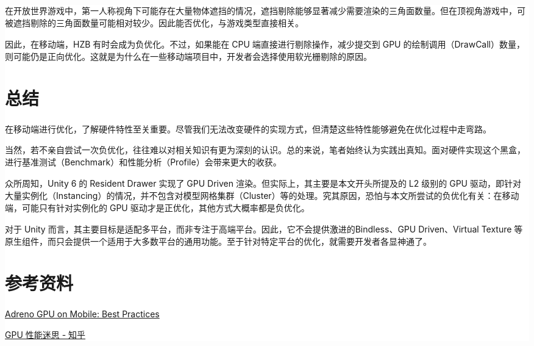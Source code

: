 在开放世界游戏中，第一人称视角下可能存在大量物体遮挡的情况，遮挡剔除能够显著减少需要渲染的三角面数量。但在顶视角游戏中，可被遮挡剔除的三角面数量可能相对较少。因此能否优化，与游戏类型直接相关。

因此，在移动端，HZB 有时会成为负优化。不过，如果能在 CPU 端直接进行剔除操作，减少提交到 GPU 的绘制调用（DrawCall）数量，则可能仍是正向优化。这就是为什么在一些移动端项目中，开发者会选择使用软光栅剔除的原因。

# 总结

在移动端进行优化，了解硬件特性至关重要。尽管我们无法改变硬件的实现方式，但清楚这些特性能够避免在优化过程中走弯路。

当然，若不亲自尝试一次负优化，往往难以对相关知识有更为深刻的认识。总的来说，笔者始终认为实践出真知。面对硬件实现这个黑盒，进行基准测试（Benchmark）和性能分析（Profile）会带来更大的收获。

众所周知，Unity 6 的 Resident Drawer 实现了 GPU Driven 渲染。但实际上，其主要是本文开头所提及的 L2 级别的 GPU 驱动，即针对大量实例化（Instancing）的情况，并不包含对模型网格集群（Cluster）等的处理。究其原因，恐怕与本文所尝试的负优化有关：在移动端，可能只有针对实例化的 GPU 驱动才是正优化，其他方式大概率都是负优化。

对于 Unity 而言，其主要目标是适配多平台，而非专注于高端平台。因此，它不会提供激进的Bindless、GPU Driven、Virtual Texture 等原生组件，而只会提供一个适用于大多数平台的通用功能。至于针对特定平台的优化，就需要开发者各显神通了。

# 参考资料

[Adreno GPU on Mobile: Best Practices](https://docs.qualcomm.com/bundle/publicresource/topics/80-78185-2/best_practices.html)

[GPU 性能迷思 - 知乎](https://zhuanlan.zhihu.com/p/2759747438)